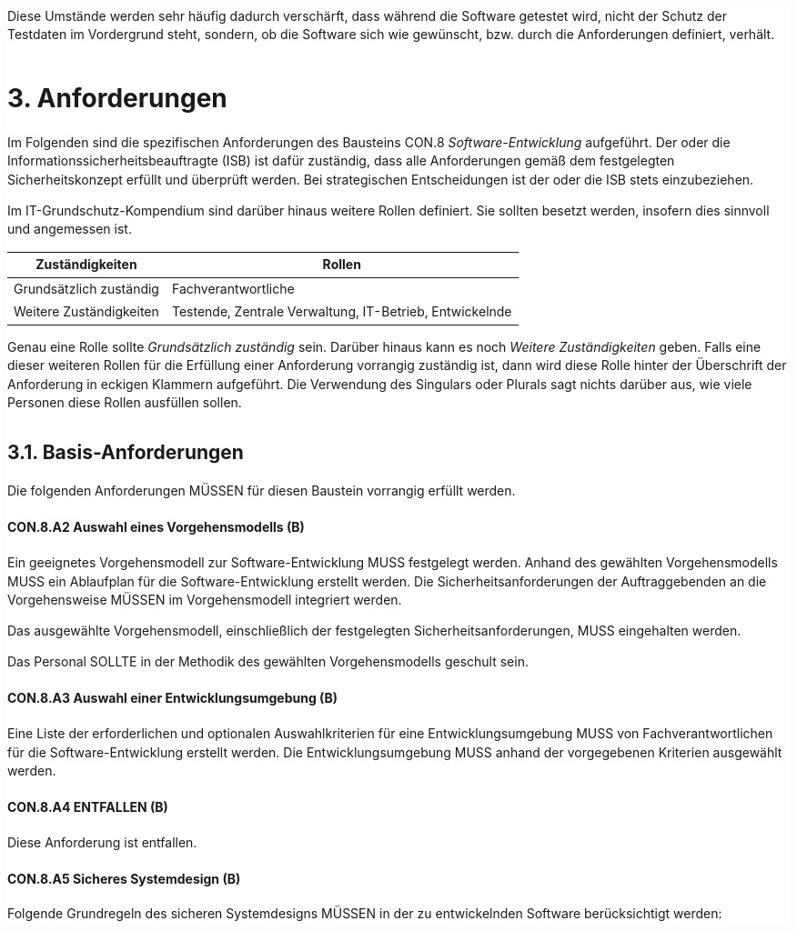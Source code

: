 Diese Umstände werden sehr häufig dadurch verschärft, dass während die Software getestet wird, nicht der Schutz der Testdaten im Vordergrund steht, sondern, ob die Software sich wie gewünscht, bzw. durch die Anforderungen definiert, verhält.

# **3. Anforderungen**

Im Folgenden sind die spezifischen Anforderungen des Bausteins CON.8 *Software-Entwicklung* aufgeführt. Der oder die Informationssicherheitsbeauftragte (ISB) ist dafür zuständig, dass alle Anforderungen gemäß dem festgelegten Sicherheitskonzept erfüllt und überprüft werden. Bei strategischen Entscheidungen ist der oder die ISB stets einzubeziehen.

Im IT-Grundschutz-Kompendium sind darüber hinaus weitere Rollen definiert. Sie sollten besetzt werden, insofern dies sinnvoll und angemessen ist.

| Zuständigkeiten         | Rollen                                                  |
|-------------------------|---------------------------------------------------------|
| Grundsätzlich zuständig | Fachverantwortliche                                     |
| Weitere Zuständigkeiten | Testende, Zentrale Verwaltung, IT-Betrieb, Entwickelnde |

Genau eine Rolle sollte *Grundsätzlich zuständig* sein. Darüber hinaus kann es noch *Weitere Zuständigkeiten* geben. Falls eine dieser weiteren Rollen für die Erfüllung einer Anforderung vorrangig zuständig ist, dann wird diese Rolle hinter der Überschrift der Anforderung in eckigen Klammern aufgeführt. Die Verwendung des Singulars oder Plurals sagt nichts darüber aus, wie viele Personen diese Rollen ausfüllen sollen.

## **3.1. Basis-Anforderungen**

Die folgenden Anforderungen MÜSSEN für diesen Baustein vorrangig erfüllt werden.

#### **CON.8.A2 Auswahl eines Vorgehensmodells (B)**

Ein geeignetes Vorgehensmodell zur Software-Entwicklung MUSS festgelegt werden. Anhand des gewählten Vorgehensmodells MUSS ein Ablaufplan für die Software-Entwicklung erstellt werden. Die Sicherheitsanforderungen der Auftraggebenden an die Vorgehensweise MÜSSEN im Vorgehensmodell integriert werden.

Das ausgewählte Vorgehensmodell, einschließlich der festgelegten Sicherheitsanforderungen, MUSS eingehalten werden.

Das Personal SOLLTE in der Methodik des gewählten Vorgehensmodells geschult sein.

#### **CON.8.A3 Auswahl einer Entwicklungsumgebung (B)**

Eine Liste der erforderlichen und optionalen Auswahlkriterien für eine Entwicklungsumgebung MUSS von Fachverantwortlichen für die Software-Entwicklung erstellt werden. Die Entwicklungsumgebung MUSS anhand der vorgegebenen Kriterien ausgewählt werden.

#### **CON.8.A4 ENTFALLEN (B)**

Diese Anforderung ist entfallen.

#### **CON.8.A5 Sicheres Systemdesign (B)**

Folgende Grundregeln des sicheren Systemdesigns MÜSSEN in der zu entwickelnden Software berücksichtigt werden:
